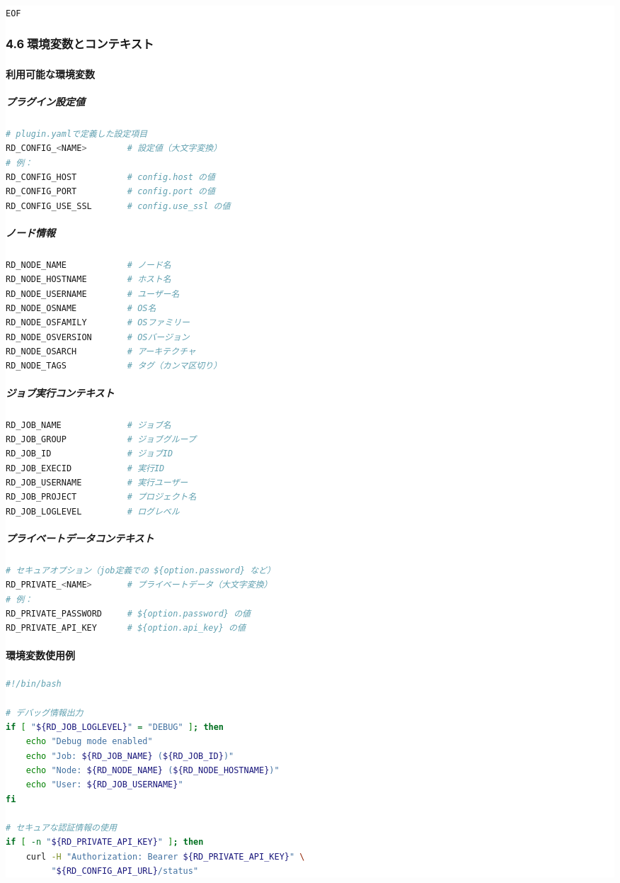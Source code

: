 ```bash
EOF
```

### 4.6 環境変数とコンテキスト

#### 利用可能な環境変数

##### プラグイン設定値
```bash
# plugin.yamlで定義した設定項目
RD_CONFIG_<NAME>        # 設定値（大文字変換）
# 例：
RD_CONFIG_HOST          # config.host の値
RD_CONFIG_PORT          # config.port の値
RD_CONFIG_USE_SSL       # config.use_ssl の値
```

##### ノード情報
```bash
RD_NODE_NAME            # ノード名
RD_NODE_HOSTNAME        # ホスト名
RD_NODE_USERNAME        # ユーザー名
RD_NODE_OSNAME          # OS名
RD_NODE_OSFAMILY        # OSファミリー
RD_NODE_OSVERSION       # OSバージョン
RD_NODE_OSARCH          # アーキテクチャ
RD_NODE_TAGS            # タグ（カンマ区切り）
```

##### ジョブ実行コンテキスト
```bash
RD_JOB_NAME             # ジョブ名
RD_JOB_GROUP            # ジョブグループ
RD_JOB_ID               # ジョブID
RD_JOB_EXECID           # 実行ID
RD_JOB_USERNAME         # 実行ユーザー
RD_JOB_PROJECT          # プロジェクト名
RD_JOB_LOGLEVEL         # ログレベル
```

##### プライベートデータコンテキスト
```bash
# セキュアオプション（job定義での ${option.password} など）
RD_PRIVATE_<NAME>       # プライベートデータ（大文字変換）
# 例：
RD_PRIVATE_PASSWORD     # ${option.password} の値
RD_PRIVATE_API_KEY      # ${option.api_key} の値
```

#### 環境変数使用例
```bash
#!/bin/bash

# デバッグ情報出力
if [ "${RD_JOB_LOGLEVEL}" = "DEBUG" ]; then
    echo "Debug mode enabled"
    echo "Job: ${RD_JOB_NAME} (${RD_JOB_ID})"
    echo "Node: ${RD_NODE_NAME} (${RD_NODE_HOSTNAME})"
    echo "User: ${RD_JOB_USERNAME}"
fi

# セキュアな認証情報の使用
if [ -n "${RD_PRIVATE_API_KEY}" ]; then
    curl -H "Authorization: Bearer ${RD_PRIVATE_API_KEY}" \
         "${RD_CONFIG_API_URL}/status"
```